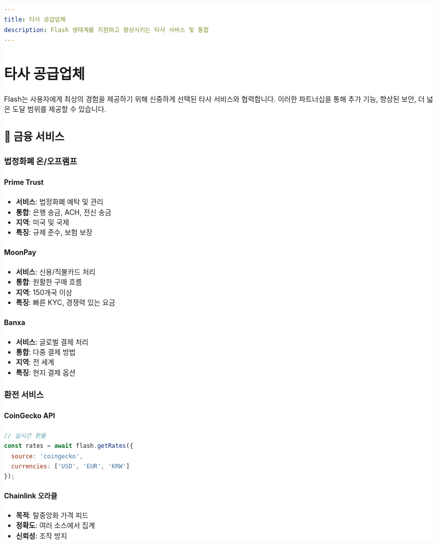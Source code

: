 ```yaml
---
title: 타사 공급업체
description: Flash 생태계를 지원하고 향상시키는 타사 서비스 및 통합
---
```


# 타사 공급업체

Flash는 사용자에게 최상의 경험을 제공하기 위해 신중하게 선택된 타사 서비스와 협력합니다. 이러한 파트너십을 통해 추가 기능, 향상된 보안, 더 넓은 도달 범위를 제공할 수 있습니다.

## 🏦 금융 서비스

### 법정화폐 온/오프램프

#### Prime Trust
- **서비스**: 법정화폐 예탁 및 관리
- **통합**: 은행 송금, ACH, 전신 송금
- **지역**: 미국 및 국제
- **특징**: 규제 준수, 보험 보장

#### MoonPay
- **서비스**: 신용/직불카드 처리
- **통합**: 원활한 구매 흐름
- **지역**: 150개국 이상
- **특징**: 빠른 KYC, 경쟁력 있는 요금

#### Banxa
- **서비스**: 글로벌 결제 처리
- **통합**: 다중 결제 방법
- **지역**: 전 세계
- **특징**: 현지 결제 옵션

### 환전 서비스

#### CoinGecko API
```javascript
// 실시간 환율
const rates = await flash.getRates({
  source: 'coingecko',
  currencies: ['USD', 'EUR', 'KRW']
});
```

#### Chainlink 오라클
- **목적**: 탈중앙화 가격 피드
- **정확도**: 여러 소스에서 집계
- **신뢰성**: 조작 방지
